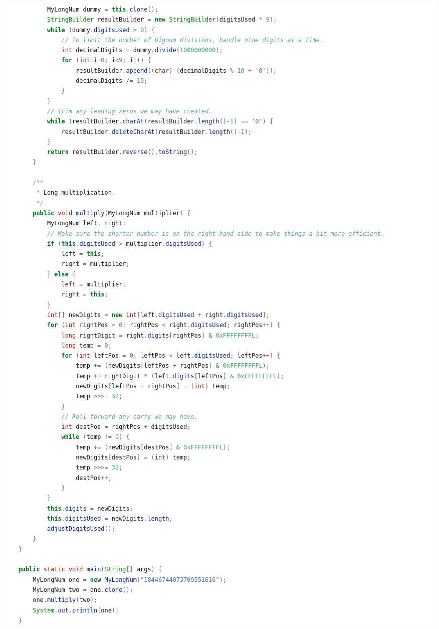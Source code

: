 ```java
			MyLongNum dummy = this.clone();
			StringBuilder resultBuilder = new StringBuilder(digitsUsed * 9);
			while (dummy.digitsUsed > 0) {
				// To limit the number of bignum divisions, handle nine digits at a time.
				int decimalDigits = dummy.divide(1000000000);
				for (int i=0; i<9; i++) {
					resultBuilder.append((char) (decimalDigits % 10 + '0'));
					decimalDigits /= 10;
				}
			}
			// Trim any leading zeros we may have created.
			while (resultBuilder.charAt(resultBuilder.length()-1) == '0') {
				resultBuilder.deleteCharAt(resultBuilder.length()-1);
			}
			return resultBuilder.reverse().toString();
		}

		/**
		 * Long multiplication.
		 */
		public void multiply(MyLongNum multiplier) {
			MyLongNum left, right;
			// Make sure the shorter number is on the right-hand side to make things a bit more efficient.
			if (this.digitsUsed > multiplier.digitsUsed) {
				left = this;
				right = multiplier;
			} else {
				left = multiplier;
				right = this;
			}
			int[] newDigits = new int[left.digitsUsed + right.digitsUsed];
			for (int rightPos = 0; rightPos < right.digitsUsed; rightPos++) {
				long rightDigit = right.digits[rightPos] & 0xFFFFFFFFL;
				long temp = 0;
				for (int leftPos = 0; leftPos < left.digitsUsed; leftPos++) {
					temp += (newDigits[leftPos + rightPos] & 0xFFFFFFFFL);
					temp += rightDigit * (left.digits[leftPos] & 0xFFFFFFFFL);
					newDigits[leftPos + rightPos] = (int) temp;
					temp >>>= 32;
				}
				// Roll forward any carry we may have.
				int destPos = rightPos + digitsUsed;
				while (temp != 0) {
					temp += (newDigits[destPos] & 0xFFFFFFFFL);
					newDigits[destPos] = (int) temp;
					temp >>>= 32;
					destPos++;
				}
			}
			this.digits = newDigits;
			this.digitsUsed = newDigits.length;
			adjustDigitsUsed();
		}
	}

	public static void main(String[] args) {
		MyLongNum one = new MyLongNum("18446744073709551616");
		MyLongNum two = one.clone();
		one.multiply(two);
		System.out.println(one);
	}

```